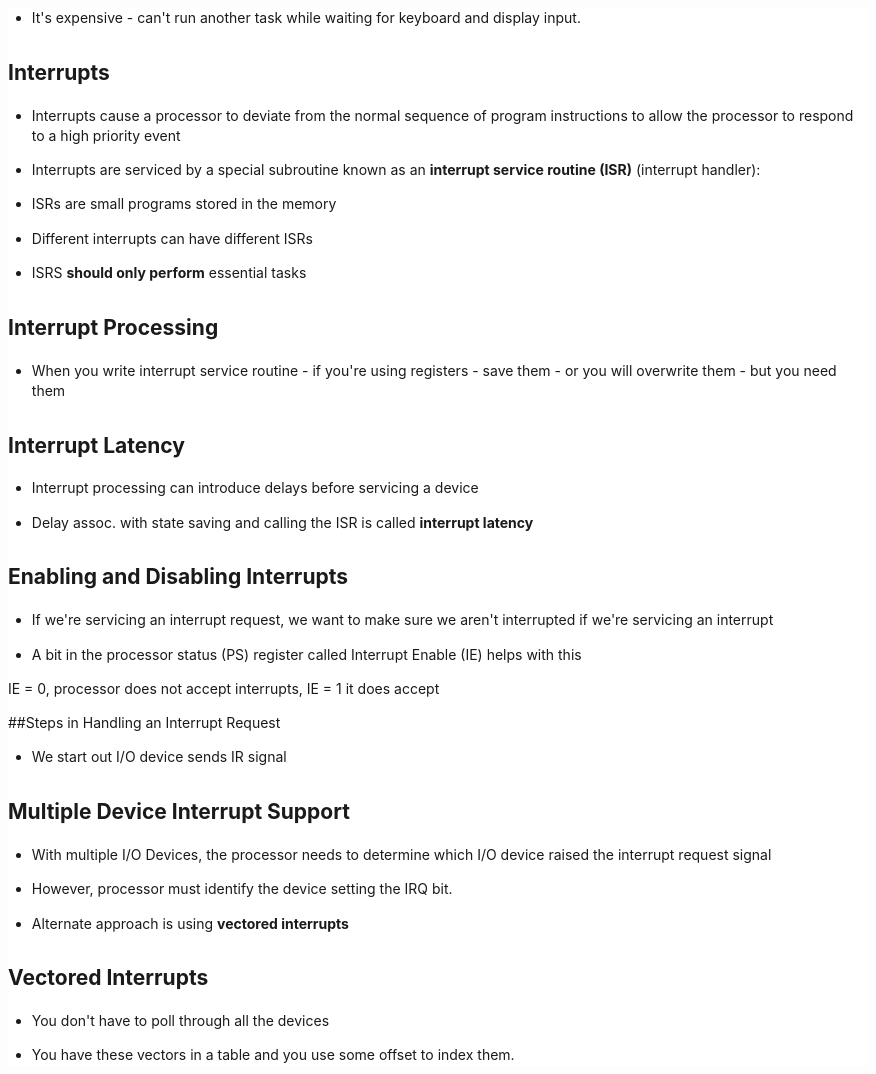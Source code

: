 - It's expensive - can't run another task while waiting for keyboard and display input. 

## Interrupts

- Interrupts cause a processor to deviate from the normal sequence of program instructions to allow the processor to respond to a high priority event

- Interrupts are serviced by a special subroutine known as an **interrupt service routine (ISR)** (interrupt handler):

- ISRs are small programs stored in the memory

- Different interrupts can have different ISRs

- ISRS **should only perform** essential tasks


## Interrupt Processing

- When you write interrupt service routine - if you're using registers - save them - or you will overwrite them - but you need them

## Interrupt Latency

- Interrupt processing can introduce delays before servicing a device

- Delay assoc. with state saving and calling the ISR is called **interrupt latency**

## Enabling and Disabling Interrupts

- If we're servicing an interrupt request, we want to make sure we aren't interrupted if we're servicing an interrupt

- A bit in the processor status (PS) register called Interrupt Enable (IE) helps with this

IE = 0, processor does not accept interrupts, IE = 1 it does accept

##Steps in Handling an Interrupt Request

- We start out I/O device sends IR signal

## Multiple Device Interrupt Support

- With multiple I/O Devices, the processor needs to determine which I/O device raised the interrupt request signal

- However, processor must identify the device setting the IRQ bit.

- Alternate approach is using **vectored interrupts**

## Vectored Interrupts

- You don't have to poll through all the devices

- You have these vectors in a table and you use some offset to index them.
